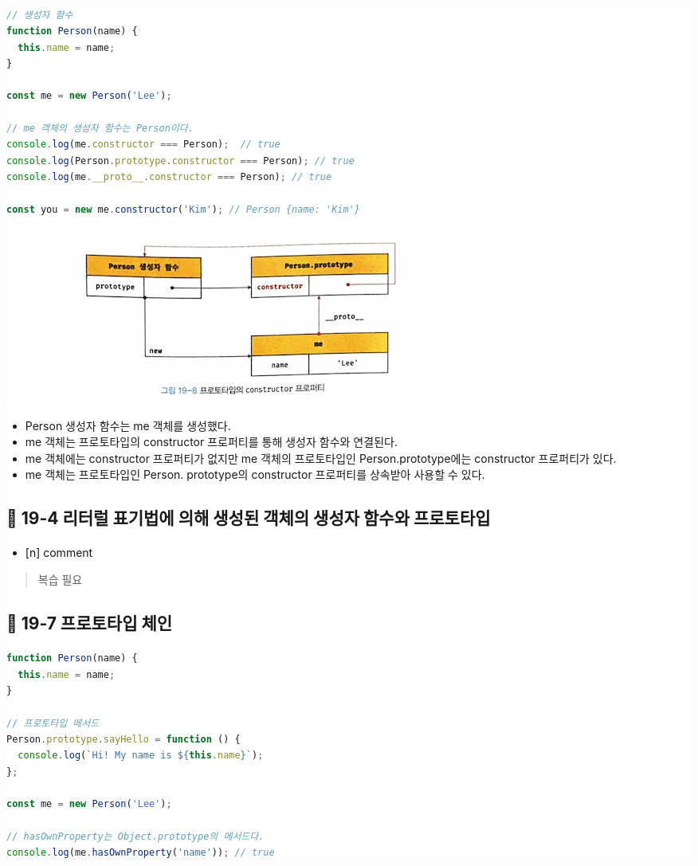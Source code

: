 ```javascript
// 생성자 함수
function Person(name) {
  this.name = name;
}

const me = new Person('Lee');

// me 객체의 생성자 함수는 Person이다.
console.log(me.constructor === Person);  // true
console.log(Person.prototype.constructor === Person); // true
console.log(me.__proto__.constructor === Person); // true

const you = new me.constructor('Kim'); // Person {name: 'Kim'}
```

![](../images/image19.png)

- Person 생성자 함수는 me 객체를 생성했다.
- me 객체는 프로토타입의 constructor 프로퍼티를 통해 생성자 함수와 연결된다.
- me 객체에는 constructor 프로퍼티가 없지만 me 객체의 프로토타입인 Person.prototype에는 constructor 프로퍼티가 있다.
- me 객체는 프로토타입인 Person. prototype의 constructor 프로퍼티를 상속받아 사용할 수 있다.



## 🌻 19-4 리터럴 표기법에 의해 생성된 객체의 생성자 함수와 프로토타입
- [n] comment
> 복습 필요



## 🌼 19-7 프로토타입 체인
```javascript
function Person(name) {
  this.name = name;
}

// 프로토타입 메서드
Person.prototype.sayHello = function () {
  console.log(`Hi! My name is ${this.name}`);
};

const me = new Person('Lee');

// hasOwnProperty는 Object.prototype의 메서드다.
console.log(me.hasOwnProperty('name')); // true
```
